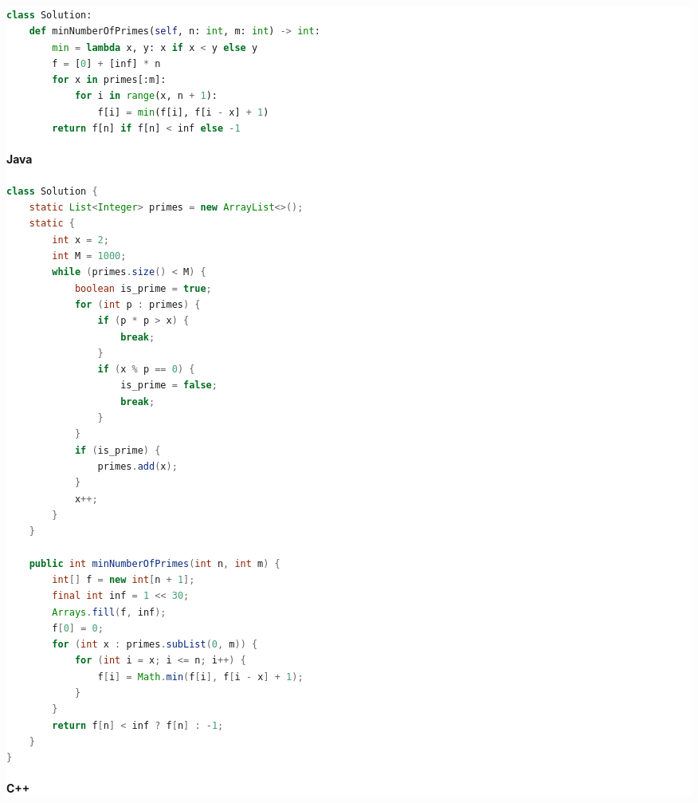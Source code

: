 ```python
class Solution:
    def minNumberOfPrimes(self, n: int, m: int) -> int:
        min = lambda x, y: x if x < y else y
        f = [0] + [inf] * n
        for x in primes[:m]:
            for i in range(x, n + 1):
                f[i] = min(f[i], f[i - x] + 1)
        return f[n] if f[n] < inf else -1
```

#### Java

```java
class Solution {
    static List<Integer> primes = new ArrayList<>();
    static {
        int x = 2;
        int M = 1000;
        while (primes.size() < M) {
            boolean is_prime = true;
            for (int p : primes) {
                if (p * p > x) {
                    break;
                }
                if (x % p == 0) {
                    is_prime = false;
                    break;
                }
            }
            if (is_prime) {
                primes.add(x);
            }
            x++;
        }
    }

    public int minNumberOfPrimes(int n, int m) {
        int[] f = new int[n + 1];
        final int inf = 1 << 30;
        Arrays.fill(f, inf);
        f[0] = 0;
        for (int x : primes.subList(0, m)) {
            for (int i = x; i <= n; i++) {
                f[i] = Math.min(f[i], f[i - x] + 1);
            }
        }
        return f[n] < inf ? f[n] : -1;
    }
}
```

#### C++
